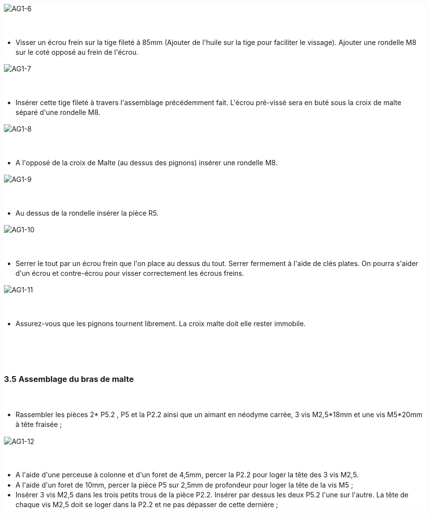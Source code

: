 ![AG1-6](/../doc/kosmos/pictures/assembly_guide/AG3-6.png)

​

* Visser un écrou frein sur la tige fileté à 85mm \(Ajouter de l'huile sur la tige pour faciliter le vissage\). Ajouter une rondelle M8 sur le coté opposé au frein de l'écrou.

![AG1-7](/../doc/kosmos/pictures/assembly_guide/AG3-7.JPG)

​

* Insérer cette tige fileté à travers l'assemblage précédemment fait. L'écrou pré-vissé sera en buté sous la croix de malte séparé d'une rondelle M8.

![AG1-8](/../doc/kosmos/pictures/assembly_guide/AG3-8.png)

​

* A l'opposé de la croix de Malte \(au dessus des pignons\) insérer une rondelle M8.

![AG1-9](/../doc/kosmos/pictures/assembly_guide/AG3-9.JPG)

​

* Au dessus de la rondelle insérer la pièce R5.

![AG1-10](/../doc/kosmos/pictures/assembly_guide/AG3-10.JPG)

​

* Serrer le tout par un écrou frein que l'on place au dessus du tout. Serrer fermement à l'aide de clés plates.  On pourra s'aider d'un écrou et contre-écrou pour visser correctement les écrous freins.

![AG1-11](/../doc/kosmos/pictures/assembly_guide/AG3-11.JPG)

​

* Assurez-vous que les pignons tournent librement. La croix malte doit elle rester immobile.

​

​

### 3.5 Assemblage du bras de malte

​

* Rassembler les pièces 2\* P5.2 , P5 et la P2.2 ainsi que un aimant en néodyme carrée, 3 vis M2,5\*18mm et une vis M5\*20mm à tête fraisée ;

![AG1-12](/../doc/kosmos/pictures/assembly_guide/AG3-12.JPG)

​

* A l'aide d'une perceuse à colonne et d'un foret de 4,5mm, percer la P2.2 pour loger la tête des 3 vis M2,5.
* A l'aide d'un foret de 10mm, percer la pièce P5 sur 2,5mm de profondeur pour loger la tête de la vis M5 ;
* Insérer 3 vis M2,5 dans les trois petits trous de la pièce P2.2. Insérer par dessus les deux P5.2 l'une sur l'autre. La tête de chaque vis M2,5 doit se loger dans la P2.2 et ne pas dépasser de cette dernière ;
